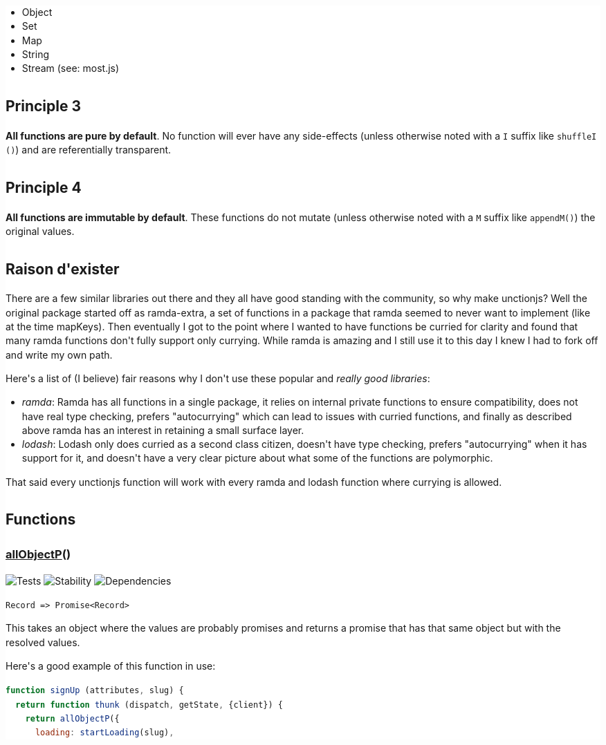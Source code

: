   - Object
  - Set
  - Map
  - String
  - Stream (see: most.js)


## Principle 3

**All functions are pure by default**. No function will ever have any side-effects (unless otherwise noted with a `I` suffix like `shuffleI()`) and are referentially transparent.


## Principle 4

**All functions are immutable by default**. These functions do not mutate (unless otherwise noted with a `M` suffix like `appendM()`) the original values.


## Raison d'exister

There are a few similar libraries out there and they all have good standing with the community, so why make unctionjs? Well the original package started off as ramda-extra, a set of functions in a package that ramda seemed to never want to implement (like at the time mapKeys). Then eventually I got to the point where I wanted to have functions be curried for clarity and found that many ramda functions don't fully support only currying. While ramda is amazing and I still use it to this day I knew I had to fork off and write my own path.

Here's a list of (I believe) fair reasons why I don't use these popular and *really good libraries*:

  - *ramda*: Ramda has all functions in a single package, it relies on internal private functions to ensure compatibility, does not have real type checking, prefers "autocurrying" which can lead to issues with curried functions, and finally as described above ramda has an interest in retaining a small surface layer.
  - *lodash*: Lodash only does curried as a second class citizen, doesn't have type checking, prefers "autocurrying" when it has support for it, and doesn't have a very clear picture about what some of the functions are polymorphic.

That said every unctionjs function will work with every ramda and lodash function where currying is allowed.


## Functions

### [allObjectP](https://github.com/unctionjs/allObjectP#readme)()


![Tests][BADGE_TRAVIS]
![Stability][BADGE_STABILITY]
![Dependencies][BADGE_DEPENDENCY]

```
Record => Promise<Record>
```

This takes an object where the values are probably promises and returns a promise that has that same object but with the resolved values.

Here's a good example of this function in use:

``` javascript
function signUp (attributes, slug) {
  return function thunk (dispatch, getState, {client}) {
    return allObjectP({
      loading: startLoading(slug),
```

[BADGE_TRAVIS]: https://img.shields.io/travis/unctionjs/allObjectP.svg?maxAge=2592000&style=flat-square
[BADGE_STABILITY]: https://img.shields.io/badge/stability-strong-green.svg?maxAge=2592000&style=flat-square
[BADGE_DEPENDENCY]: https://img.shields.io/david/unctionjs/allObjectP.svg?maxAge=2592000&style=flat-square
[BADGE_TRAVIS]: https://img.shields.io/travis/unctionjs/allP.svg?maxAge=2592000&style=flat-square
[BADGE_STABILITY]: https://img.shields.io/badge/stability-strong-green.svg?maxAge=2592000&style=flat-square
[BADGE_DEPENDENCY]: https://img.shields.io/david/unctionjs/allP.svg?maxAge=2592000&style=flat-square
[BADGE_TRAVIS]: https://img.shields.io/travis/unctionjs/always.svg?maxAge=2592000&style=flat-square
[BADGE_STABILITY]: https://img.shields.io/badge/stability-strong-green.svg?maxAge=2592000&style=flat-square
[BADGE_DEPENDENCY]: https://img.shields.io/david/unctionjs/always.svg?maxAge=2592000&style=flat-square
[BADGE_TRAVIS]: https://img.shields.io/travis/unctionjs/append.svg?maxAge=2592000&style=flat-square
[BADGE_STABILITY]: https://img.shields.io/badge/stability-strong-green.svg?maxAge=2592000&style=flat-square
[BADGE_DEPENDENCY]: https://img.shields.io/david/unctionjs/append.svg?maxAge=2592000&style=flat-square
[BADGE_TRAVIS]: https://img.shields.io/travis/unctionjs/appendM.svg?maxAge=2592000&style=flat-square
[BADGE_STABILITY]: https://img.shields.io/badge/stability-strong-green.svg?maxAge=2592000&style=flat-square
[BADGE_DEPENDENCY]: https://img.shields.io/david/unctionjs/appendM.svg?maxAge=2592000&style=flat-square
[BADGE_TRAVIS]: https://img.shields.io/travis/unctionjs/applicator.svg?maxAge=2592000&style=flat-square
[BADGE_STABILITY]: https://img.shields.io/badge/stability-strong-green.svg?maxAge=2592000&style=flat-square
[BADGE_DEPENDENCY]: https://img.shields.io/david/unctionjs/applicator.svg?maxAge=2592000&style=flat-square
[BADGE_TRAVIS]: https://img.shields.io/travis/unctionjs/applicators.svg?maxAge=2592000&style=flat-square
[BADGE_STABILITY]: https://img.shields.io/badge/stability-strong-green.svg?maxAge=2592000&style=flat-square
[BADGE_DEPENDENCY]: https://img.shields.io/david/unctionjs/applicators.svg?maxAge=2592000&style=flat-square
[BADGE_TRAVIS]: https://img.shields.io/travis/unctionjs/arrayify.svg?maxAge=2592000&style=flat-square
[BADGE_STABILITY]: https://img.shields.io/badge/stability-strong-green.svg?maxAge=2592000&style=flat-square
[BADGE_DEPENDENCY]: https://img.shields.io/david/unctionjs/arrayify.svg?maxAge=2592000&style=flat-square
[BADGE_TRAVIS]: https://img.shields.io/travis/unctionjs/aside.svg?maxAge=2592000&style=flat-square
[BADGE_STABILITY]: https://img.shields.io/badge/stability-strong-green.svg?maxAge=2592000&style=flat-square
[BADGE_DEPENDENCY]: https://img.shields.io/david/unctionjs/aside.svg?maxAge=2592000&style=flat-square
[BADGE_TRAVIS]: https://img.shields.io/travis/unctionjs/attach.svg?maxAge=2592000&style=flat-square
[BADGE_STABILITY]: https://img.shields.io/badge/stability-strong-green.svg?maxAge=2592000&style=flat-square
[BADGE_DEPENDENCY]: https://img.shields.io/david/unctionjs/attach.svg?maxAge=2592000&style=flat-square
[BADGE_TRAVIS]: https://img.shields.io/travis/unctionjs/cascadingKeyChain.svg?maxAge=2592000&style=flat-square
[BADGE_STABILITY]: https://img.shields.io/badge/stability-strong-green.svg?maxAge=2592000&style=flat-square
[BADGE_DEPENDENCY]: https://img.shields.io/david/unctionjs/cascadingKeyChain.svg?maxAge=2592000&style=flat-square
[BADGE_TRAVIS]: https://img.shields.io/travis/unctionjs/catchP.svg?maxAge=2592000&style=flat-square
[BADGE_STABILITY]: https://img.shields.io/badge/stability-strong-green.svg?maxAge=2592000&style=flat-square
[BADGE_DEPENDENCY]: https://img.shields.io/david/unctionjs/catchP.svg?maxAge=2592000&style=flat-square
[BADGE_TRAVIS]: https://img.shields.io/travis/unctionjs/compact.svg?maxAge=2592000&style=flat-square
[BADGE_STABILITY]: https://img.shields.io/badge/stability-strong-green.svg?maxAge=2592000&style=flat-square
[BADGE_DEPENDENCY]: https://img.shields.io/david/unctionjs/compact.svg?maxAge=2592000&style=flat-square
[BADGE_TRAVIS]: https://img.shields.io/travis/unctionjs/computedProp.svg?maxAge=2592000&style=flat-square
[BADGE_STABILITY]: https://img.shields.io/badge/stability-strong-green.svg?maxAge=2592000&style=flat-square
[BADGE_DEPENDENCY]: https://img.shields.io/david/unctionjs/computedProp.svg?maxAge=2592000&style=flat-square
[BADGE_TRAVIS]: https://img.shields.io/travis/unctionjs/couple.svg?maxAge=2592000&style=flat-square
[BADGE_STABILITY]: https://img.shields.io/badge/stability-strong-green.svg?maxAge=2592000&style=flat-square
[BADGE_DEPENDENCY]: https://img.shields.io/david/unctionjs/couple.svg?maxAge=2592000&style=flat-square
[BADGE_TRAVIS]: https://img.shields.io/travis/unctionjs/domEvents.svg?maxAge=2592000&style=flat-square
[BADGE_STABILITY]: https://img.shields.io/badge/stability-strong-green.svg?maxAge=2592000&style=flat-square
[BADGE_DEPENDENCY]: https://img.shields.io/david/unctionjs/domEvents.svg?maxAge=2592000&style=flat-square
[BADGE_TRAVIS]: https://img.shields.io/travis/unctionjs/domEventsMany.svg?maxAge=2592000&style=flat-square
[BADGE_STABILITY]: https://img.shields.io/badge/stability-strong-green.svg?maxAge=2592000&style=flat-square
[BADGE_DEPENDENCY]: https://img.shields.io/david/unctionjs/domEventsMany.svg?maxAge=2592000&style=flat-square
[BADGE_TRAVIS]: https://img.shields.io/travis/unctionjs/endsWith.svg?maxAge=2592000&style=flat-square
[BADGE_STABILITY]: https://img.shields.io/badge/stability-strong-green.svg?maxAge=2592000&style=flat-square
[BADGE_DEPENDENCY]: https://img.shields.io/david/unctionjs/endsWith.svg?maxAge=2592000&style=flat-square
[BADGE_TRAVIS]: https://img.shields.io/travis/unctionjs/everyP.svg?maxAge=2592000&style=flat-square
[BADGE_STABILITY]: https://img.shields.io/badge/stability-strong-green.svg?maxAge=2592000&style=flat-square
[BADGE_DEPENDENCY]: https://img.shields.io/david/unctionjs/everyP.svg?maxAge=2592000&style=flat-square
[BADGE_TRAVIS]: https://img.shields.io/travis/unctionjs/flattenTree.svg?maxAge=2592000&style=flat-square
[BADGE_STABILITY]: https://img.shields.io/badge/stability-strong-green.svg?maxAge=2592000&style=flat-square
[BADGE_DEPENDENCY]: https://img.shields.io/david/unctionjs/flattenTree.svg?maxAge=2592000&style=flat-square
[BADGE_TRAVIS]: https://img.shields.io/travis/unctionjs/flip.svg?maxAge=2592000&style=flat-square
[BADGE_STABILITY]: https://img.shields.io/badge/stability-strong-green.svg?maxAge=2592000&style=flat-square
[BADGE_DEPENDENCY]: https://img.shields.io/david/unctionjs/flip.svg?maxAge=2592000&style=flat-square
[BADGE_TRAVIS]: https://img.shields.io/travis/unctionjs/forEach.svg?maxAge=2592000&style=flat-square
[BADGE_STABILITY]: https://img.shields.io/badge/stability-strong-green.svg?maxAge=2592000&style=flat-square
[BADGE_DEPENDENCY]: https://img.shields.io/david/unctionjs/forEach.svg?maxAge=2592000&style=flat-square
[BADGE_TRAVIS]: https://img.shields.io/travis/unctionjs/fresh.svg?maxAge=2592000&style=flat-square
[BADGE_STABILITY]: https://img.shields.io/badge/stability-strong-green.svg?maxAge=2592000&style=flat-square
[BADGE_DEPENDENCY]: https://img.shields.io/david/unctionjs/fresh.svg?maxAge=2592000&style=flat-square
[BADGE_TRAVIS]: https://img.shields.io/travis/unctionjs/hammer.svg?maxAge=2592000&style=flat-square
[BADGE_STABILITY]: https://img.shields.io/badge/stability-strong-green.svg?maxAge=2592000&style=flat-square
[BADGE_DEPENDENCY]: https://img.shields.io/david/unctionjs/hammer.svg?maxAge=2592000&style=flat-square
[BADGE_TRAVIS]: https://img.shields.io/travis/unctionjs/ifThenElse.svg?maxAge=2592000&style=flat-square
[BADGE_STABILITY]: https://img.shields.io/badge/stability-strong-green.svg?maxAge=2592000&style=flat-square
[BADGE_DEPENDENCY]: https://img.shields.io/david/unctionjs/ifThenElse.svg?maxAge=2592000&style=flat-square
[BADGE_TRAVIS]: https://img.shields.io/travis/unctionjs/isArray.svg?maxAge=2592000&style=flat-square
[BADGE_STABILITY]: https://img.shields.io/badge/stability-strong-green.svg?maxAge=2592000&style=flat-square
[BADGE_DEPENDENCY]: https://img.shields.io/david/unctionjs/isArray.svg?maxAge=2592000&style=flat-square
[BADGE_TRAVIS]: https://img.shields.io/travis/unctionjs/isNil.svg?maxAge=2592000&style=flat-square
[BADGE_STABILITY]: https://img.shields.io/badge/stability-strong-green.svg?maxAge=2592000&style=flat-square
[BADGE_DEPENDENCY]: https://img.shields.io/david/unctionjs/isNil.svg?maxAge=2592000&style=flat-square
[BADGE_TRAVIS]: https://img.shields.io/travis/unctionjs/isObject.svg?maxAge=2592000&style=flat-square
[BADGE_STABILITY]: https://img.shields.io/badge/stability-strong-green.svg?maxAge=2592000&style=flat-square
[BADGE_DEPENDENCY]: https://img.shields.io/david/unctionjs/isObject.svg?maxAge=2592000&style=flat-square
[BADGE_TRAVIS]: https://img.shields.io/travis/unctionjs/isPopulated.svg?maxAge=2592000&style=flat-square
[BADGE_STABILITY]: https://img.shields.io/badge/stability-strong-green.svg?maxAge=2592000&style=flat-square
[BADGE_DEPENDENCY]: https://img.shields.io/david/unctionjs/isPopulated.svg?maxAge=2592000&style=flat-square
[BADGE_TRAVIS]: https://img.shields.io/travis/unctionjs/isPresent.svg?maxAge=2592000&style=flat-square
[BADGE_STABILITY]: https://img.shields.io/badge/stability-strong-green.svg?maxAge=2592000&style=flat-square
[BADGE_DEPENDENCY]: https://img.shields.io/david/unctionjs/isPresent.svg?maxAge=2592000&style=flat-square
[BADGE_TRAVIS]: https://img.shields.io/travis/unctionjs/is.svg?maxAge=2592000&style=flat-square
[BADGE_STABILITY]: https://img.shields.io/badge/stability-strong-green.svg?maxAge=2592000&style=flat-square
[BADGE_DEPENDENCY]: https://img.shields.io/david/unctionjs/is.svg?maxAge=2592000&style=flat-square
[BADGE_TRAVIS]: https://img.shields.io/travis/unctionjs/itself.svg?maxAge=2592000&style=flat-square
[BADGE_STABILITY]: https://img.shields.io/badge/stability-strong-green.svg?maxAge=2592000&style=flat-square
[BADGE_DEPENDENCY]: https://img.shields.io/david/unctionjs/itself.svg?maxAge=2592000&style=flat-square
[BADGE_TRAVIS]: https://img.shields.io/travis/unctionjs/lacksText.svg?maxAge=2592000&style=flat-square
[BADGE_STABILITY]: https://img.shields.io/badge/stability-strong-green.svg?maxAge=2592000&style=flat-square
[BADGE_DEPENDENCY]: https://img.shields.io/david/unctionjs/lacksText.svg?maxAge=2592000&style=flat-square
[BADGE_TRAVIS]: https://img.shields.io/travis/unctionjs/mapKeys.svg?maxAge=2592000&style=flat-square
[BADGE_STABILITY]: https://img.shields.io/badge/stability-strong-green.svg?maxAge=2592000&style=flat-square
[BADGE_DEPENDENCY]: https://img.shields.io/david/unctionjs/mapKeys.svg?maxAge=2592000&style=flat-square
[BADGE_TRAVIS]: https://img.shields.io/travis/unctionjs/mapKeysWithValueKey.svg?maxAge=2592000&style=flat-square
[BADGE_STABILITY]: https://img.shields.io/badge/stability-strong-green.svg?maxAge=2592000&style=flat-square
[BADGE_DEPENDENCY]: https://img.shields.io/david/unctionjs/mapKeysWithValueKey.svg?maxAge=2592000&style=flat-square
[BADGE_TRAVIS]: https://img.shields.io/travis/unctionjs/mapValues.svg?maxAge=2592000&style=flat-square
[BADGE_STABILITY]: https://img.shields.io/badge/stability-strong-green.svg?maxAge=2592000&style=flat-square
[BADGE_DEPENDENCY]: https://img.shields.io/david/unctionjs/mapValues.svg?maxAge=2592000&style=flat-square
[BADGE_TRAVIS]: https://img.shields.io/travis/unctionjs/mapValuesWithValueKey.svg?maxAge=2592000&style=flat-square
[BADGE_STABILITY]: https://img.shields.io/badge/stability-strong-green.svg?maxAge=2592000&style=flat-square
[BADGE_DEPENDENCY]: https://img.shields.io/david/unctionjs/mapValuesWithValueKey.svg?maxAge=2592000&style=flat-square
[BADGE_TRAVIS]: https://img.shields.io/travis/unctionjs/mergeAllLeft.svg?maxAge=2592000&style=flat-square
[BADGE_STABILITY]: https://img.shields.io/badge/stability-strong-green.svg?maxAge=2592000&style=flat-square
[BADGE_DEPENDENCY]: https://img.shields.io/david/unctionjs/mergeAllLeft.svg?maxAge=2592000&style=flat-square
[BADGE_TRAVIS]: https://img.shields.io/travis/unctionjs/mergeAllRight.svg?maxAge=2592000&style=flat-square
[BADGE_STABILITY]: https://img.shields.io/badge/stability-strong-green.svg?maxAge=2592000&style=flat-square
[BADGE_DEPENDENCY]: https://img.shields.io/david/unctionjs/mergeAllRight.svg?maxAge=2592000&style=flat-square
[BADGE_TRAVIS]: https://img.shields.io/travis/unctionjs/mergeDeepLeft.svg?maxAge=2592000&style=flat-square
[BADGE_STABILITY]: https://img.shields.io/badge/stability-strong-green.svg?maxAge=2592000&style=flat-square
[BADGE_DEPENDENCY]: https://img.shields.io/david/unctionjs/mergeDeepLeft.svg?maxAge=2592000&style=flat-square
[BADGE_TRAVIS]: https://img.shields.io/travis/unctionjs/mergeDeepRight.svg?maxAge=2592000&style=flat-square
[BADGE_STABILITY]: https://img.shields.io/badge/stability-strong-green.svg?maxAge=2592000&style=flat-square
[BADGE_DEPENDENCY]: https://img.shields.io/david/unctionjs/mergeDeepRight.svg?maxAge=2592000&style=flat-square
[BADGE_TRAVIS]: https://img.shields.io/travis/unctionjs/mergeLeft.svg?maxAge=2592000&style=flat-square
[BADGE_STABILITY]: https://img.shields.io/badge/stability-strong-green.svg?maxAge=2592000&style=flat-square
[BADGE_DEPENDENCY]: https://img.shields.io/david/unctionjs/mergeLeft.svg?maxAge=2592000&style=flat-square
[BADGE_TRAVIS]: https://img.shields.io/travis/unctionjs/mergeRight.svg?maxAge=2592000&style=flat-square
[BADGE_STABILITY]: https://img.shields.io/badge/stability-strong-green.svg?maxAge=2592000&style=flat-square
[BADGE_DEPENDENCY]: https://img.shields.io/david/unctionjs/mergeRight.svg?maxAge=2592000&style=flat-square
[BADGE_TRAVIS]: https://img.shields.io/travis/unctionjs/mergeWith.svg?maxAge=2592000&style=flat-square
[BADGE_STABILITY]: https://img.shields.io/badge/stability-strong-green.svg?maxAge=2592000&style=flat-square
[BADGE_DEPENDENCY]: https://img.shields.io/david/unctionjs/mergeWith.svg?maxAge=2592000&style=flat-square
[BADGE_TRAVIS]: https://img.shields.io/travis/unctionjs/mergeWithKey.svg?maxAge=2592000&style=flat-square
[BADGE_STABILITY]: https://img.shields.io/badge/stability-strong-green.svg?maxAge=2592000&style=flat-square
[BADGE_DEPENDENCY]: https://img.shields.io/david/unctionjs/mergeWithKey.svg?maxAge=2592000&style=flat-square
[BADGE_TRAVIS]: https://img.shields.io/travis/unctionjs/nestedApply.svg?maxAge=2592000&style=flat-square
[BADGE_STABILITY]: https://img.shields.io/badge/stability-strong-green.svg?maxAge=2592000&style=flat-square
[BADGE_DEPENDENCY]: https://img.shields.io/david/unctionjs/nestedApply.svg?maxAge=2592000&style=flat-square
[BADGE_TRAVIS]: https://img.shields.io/travis/unctionjs/optimisticP.svg?maxAge=2592000&style=flat-square
[BADGE_STABILITY]: https://img.shields.io/badge/stability-strong-green.svg?maxAge=2592000&style=flat-square
[BADGE_DEPENDENCY]: https://img.shields.io/david/unctionjs/optimisticP.svg?maxAge=2592000&style=flat-square
[BADGE_TRAVIS]: https://img.shields.io/travis/unctionjs/pairsKeys.svg?maxAge=2592000&style=flat-square
[BADGE_STABILITY]: https://img.shields.io/badge/stability-strong-green.svg?maxAge=2592000&style=flat-square
[BADGE_DEPENDENCY]: https://img.shields.io/david/unctionjs/pairsKeys.svg?maxAge=2592000&style=flat-square
[BADGE_TRAVIS]: https://img.shields.io/travis/unctionjs/pairsValues.svg?maxAge=2592000&style=flat-square
[BADGE_STABILITY]: https://img.shields.io/badge/stability-strong-green.svg?maxAge=2592000&style=flat-square
[BADGE_DEPENDENCY]: https://img.shields.io/david/unctionjs/pairsValues.svg?maxAge=2592000&style=flat-square
[BADGE_TRAVIS]: https://img.shields.io/travis/unctionjs/partition.svg?maxAge=2592000&style=flat-square
[BADGE_STABILITY]: https://img.shields.io/badge/stability-strong-green.svg?maxAge=2592000&style=flat-square
[BADGE_DEPENDENCY]: https://img.shields.io/david/unctionjs/partition.svg?maxAge=2592000&style=flat-square
[BADGE_TRAVIS]: https://img.shields.io/travis/unctionjs/pluck.svg?maxAge=2592000&style=flat-square
[BADGE_STABILITY]: https://img.shields.io/badge/stability-strong-green.svg?maxAge=2592000&style=flat-square
[BADGE_DEPENDENCY]: https://img.shields.io/david/unctionjs/pluck.svg?maxAge=2592000&style=flat-square
[BADGE_TRAVIS]: https://img.shields.io/travis/unctionjs/plucks.svg?maxAge=2592000&style=flat-square
[BADGE_STABILITY]: https://img.shields.io/badge/stability-strong-green.svg?maxAge=2592000&style=flat-square
[BADGE_DEPENDENCY]: https://img.shields.io/david/unctionjs/plucks.svg?maxAge=2592000&style=flat-square
[BADGE_TRAVIS]: https://img.shields.io/travis/unctionjs/prepend.svg?maxAge=2592000&style=flat-square
[BADGE_STABILITY]: https://img.shields.io/badge/stability-strong-green.svg?maxAge=2592000&style=flat-square
[BADGE_DEPENDENCY]: https://img.shields.io/david/unctionjs/prepend.svg?maxAge=2592000&style=flat-square
[BADGE_TRAVIS]: https://img.shields.io/travis/unctionjs/recordFromEntity.svg?maxAge=2592000&style=flat-square
[BADGE_STABILITY]: https://img.shields.io/badge/stability-strong-green.svg?maxAge=2592000&style=flat-square
[BADGE_DEPENDENCY]: https://img.shields.io/david/unctionjs/recordFromEntity.svg?maxAge=2592000&style=flat-square
[BADGE_TRAVIS]: https://img.shields.io/travis/unctionjs/reduceValues.svg?maxAge=2592000&style=flat-square
[BADGE_STABILITY]: https://img.shields.io/badge/stability-strong-green.svg?maxAge=2592000&style=flat-square
[BADGE_DEPENDENCY]: https://img.shields.io/david/unctionjs/reduceValues.svg?maxAge=2592000&style=flat-square
[BADGE_TRAVIS]: https://img.shields.io/travis/unctionjs/reduceWithValueKey.svg?maxAge=2592000&style=flat-square
[BADGE_STABILITY]: https://img.shields.io/badge/stability-strong-green.svg?maxAge=2592000&style=flat-square
[BADGE_DEPENDENCY]: https://img.shields.io/david/unctionjs/reduceWithValueKey.svg?maxAge=2592000&style=flat-square
[BADGE_TRAVIS]: https://img.shields.io/travis/unctionjs/rejectP.svg?maxAge=2592000&style=flat-square
[BADGE_STABILITY]: https://img.shields.io/badge/stability-strong-green.svg?maxAge=2592000&style=flat-square
[BADGE_DEPENDENCY]: https://img.shields.io/david/unctionjs/rejectP.svg?maxAge=2592000&style=flat-square
[BADGE_TRAVIS]: https://img.shields.io/travis/unctionjs/replaceWhen.svg?maxAge=2592000&style=flat-square
[BADGE_STABILITY]: https://img.shields.io/badge/stability-strong-green.svg?maxAge=2592000&style=flat-square
[BADGE_DEPENDENCY]: https://img.shields.io/david/unctionjs/replaceWhen.svg?maxAge=2592000&style=flat-square
[BADGE_TRAVIS]: https://img.shields.io/travis/unctionjs/resolveP.svg?maxAge=2592000&style=flat-square
[BADGE_STABILITY]: https://img.shields.io/badge/stability-strong-green.svg?maxAge=2592000&style=flat-square
[BADGE_DEPENDENCY]: https://img.shields.io/david/unctionjs/resolveP.svg?maxAge=2592000&style=flat-square
[BADGE_TRAVIS]: https://img.shields.io/travis/unctionjs/sample.svg?maxAge=2592000&style=flat-square
[BADGE_STABILITY]: https://img.shields.io/badge/stability-strong-green.svg?maxAge=2592000&style=flat-square
[BADGE_DEPENDENCY]: https://img.shields.io/david/unctionjs/sample.svg?maxAge=2592000&style=flat-square
[BADGE_TRAVIS]: https://img.shields.io/travis/unctionjs/sampleSize.svg?maxAge=2592000&style=flat-square
[BADGE_STABILITY]: https://img.shields.io/badge/stability-strong-green.svg?maxAge=2592000&style=flat-square
[BADGE_DEPENDENCY]: https://img.shields.io/david/unctionjs/sampleSize.svg?maxAge=2592000&style=flat-square
[BADGE_TRAVIS]: https://img.shields.io/travis/unctionjs/shuffle.svg?maxAge=2592000&style=flat-square
[BADGE_STABILITY]: https://img.shields.io/badge/stability-strong-green.svg?maxAge=2592000&style=flat-square
[BADGE_DEPENDENCY]: https://img.shields.io/david/unctionjs/shuffle.svg?maxAge=2592000&style=flat-square
[BADGE_TRAVIS]: https://img.shields.io/travis/unctionjs/splat.svg?maxAge=2592000&style=flat-square
[BADGE_STABILITY]: https://img.shields.io/badge/stability-strong-green.svg?maxAge=2592000&style=flat-square
[BADGE_DEPENDENCY]: https://img.shields.io/david/unctionjs/splat.svg?maxAge=2592000&style=flat-square
[BADGE_TRAVIS]: https://img.shields.io/travis/unctionjs/startsWith.svg?maxAge=2592000&style=flat-square
[BADGE_STABILITY]: https://img.shields.io/badge/stability-strong-green.svg?maxAge=2592000&style=flat-square
[BADGE_DEPENDENCY]: https://img.shields.io/david/unctionjs/startsWith.svg?maxAge=2592000&style=flat-square
[BADGE_TRAVIS]: https://img.shields.io/travis/unctionjs/thenCatchP.svg?maxAge=2592000&style=flat-square
[BADGE_STABILITY]: https://img.shields.io/badge/stability-strong-green.svg?maxAge=2592000&style=flat-square
[BADGE_DEPENDENCY]: https://img.shields.io/david/unctionjs/thenCatchP.svg?maxAge=2592000&style=flat-square
[BADGE_TRAVIS]: https://img.shields.io/travis/unctionjs/thenP.svg?maxAge=2592000&style=flat-square
[BADGE_STABILITY]: https://img.shields.io/badge/stability-strong-green.svg?maxAge=2592000&style=flat-square
[BADGE_DEPENDENCY]: https://img.shields.io/david/unctionjs/thenP.svg?maxAge=2592000&style=flat-square
[BADGE_TRAVIS]: https://img.shields.io/travis/unctionjs/thrush.svg?maxAge=2592000&style=flat-square
[BADGE_STABILITY]: https://img.shields.io/badge/stability-strong-green.svg?maxAge=2592000&style=flat-square
[BADGE_DEPENDENCY]: https://img.shields.io/david/unctionjs/thrush.svg?maxAge=2592000&style=flat-square
[BADGE_TRAVIS]: https://img.shields.io/travis/unctionjs/treeify.svg?maxAge=2592000&style=flat-square
[BADGE_STABILITY]: https://img.shields.io/badge/stability-strong-green.svg?maxAge=2592000&style=flat-square
[BADGE_DEPENDENCY]: https://img.shields.io/david/unctionjs/treeify.svg?maxAge=2592000&style=flat-square
[BADGE_TRAVIS]: https://img.shields.io/travis/unctionjs/type.svg?maxAge=2592000&style=flat-square
[BADGE_STABILITY]: https://img.shields.io/badge/stability-strong-green.svg?maxAge=2592000&style=flat-square
[BADGE_DEPENDENCY]: https://img.shields.io/david/unctionjs/type.svg?maxAge=2592000&style=flat-square
[BADGE_TRAVIS]: https://img.shields.io/travis/unctionjs/upTo.svg?maxAge=2592000&style=flat-square
[BADGE_STABILITY]: https://img.shields.io/badge/stability-strong-green.svg?maxAge=2592000&style=flat-square
[BADGE_DEPENDENCY]: https://img.shields.io/david/unctionjs/upTo.svg?maxAge=2592000&style=flat-square
[BADGE_TRAVIS]: https://img.shields.io/travis/unctionjs/withoutKeyRecursive.svg?maxAge=2592000&style=flat-square
[BADGE_STABILITY]: https://img.shields.io/badge/stability-strong-green.svg?maxAge=2592000&style=flat-square
[BADGE_DEPENDENCY]: https://img.shields.io/david/unctionjs/withoutKeyRecursive.svg?maxAge=2592000&style=flat-square
[BADGE_TRAVIS]: https://img.shields.io/travis/unctionjs/zip.svg?maxAge=2592000&style=flat-square
[BADGE_STABILITY]: https://img.shields.io/badge/stability-strong-green.svg?maxAge=2592000&style=flat-square
[BADGE_DEPENDENCY]: https://img.shields.io/david/unctionjs/zip.svg?maxAge=2592000&style=flat-square
[BADGE_TRAVIS]: https://img.shields.io/travis/unctionjs/values.svg?maxAge=2592000&style=flat-square
[BADGE_STABILITY]: https://img.shields.io/badge/stability-strong-green.svg?maxAge=2592000&style=flat-square
[BADGE_DEPENDENCY]: https://img.shields.io/david/unctionjs/values.svg?maxAge=2592000&style=flat-square
[BADGE_TRAVIS]: https://img.shields.io/travis/unctionjs/reduceValues.svg?maxAge=2592000&style=flat-square
[BADGE_STABILITY]: https://img.shields.io/badge/stability-strong-green.svg?maxAge=2592000&style=flat-square
[BADGE_DEPENDENCY]: https://img.shields.io/david/unctionjs/reduceValues.svg?maxAge=2592000&style=flat-square
[BADGE_TRAVIS]: https://img.shields.io/travis/unctionjs/pipe.svg?maxAge=2592000&style=flat-square
[BADGE_STABILITY]: https://img.shields.io/badge/stability-strong-green.svg?maxAge=2592000&style=flat-square
[BADGE_DEPENDENCY]: https://img.shields.io/david/unctionjs/pipe.svg?maxAge=2592000&style=flat-square
[BADGE_TRAVIS]: https://img.shields.io/travis/unctionjs/fromArrayToObject.svg?maxAge=2592000&style=flat-square
[BADGE_STABILITY]: https://img.shields.io/badge/stability-strong-green.svg?maxAge=2592000&style=flat-square
[BADGE_DEPENDENCY]: https://img.shields.io/david/unctionjs/fromArrayToObject.svg?maxAge=2592000&style=flat-square
[BADGE_TRAVIS]: https://img.shields.io/travis/unctionjs/split.svg?maxAge=2592000&style=flat-square
[BADGE_STABILITY]: https://img.shields.io/badge/stability-strong-green.svg?maxAge=2592000&style=flat-square
[BADGE_DEPENDENCY]: https://img.shields.io/david/unctionjs/split.svg?maxAge=2592000&style=flat-square
[BADGE_TRAVIS]: https://img.shields.io/travis/unctionjs/streamSatisfies.svg?maxAge=2592000&style=flat-square
[BADGE_STABILITY]: https://img.shields.io/badge/stability-strong-green.svg?maxAge=2592000&style=flat-square
[BADGE_DEPENDENCY]: https://img.shields.io/david/unctionjs/streamSatisfies.svg?maxAge=2592000&style=flat-square
[BADGE_TRAVIS]: https://img.shields.io/travis/unctionjs/dropLast.svg?maxAge=2592000&style=flat-square
[BADGE_STABILITY]: https://img.shields.io/badge/stability-strong-green.svg?maxAge=2592000&style=flat-square
[BADGE_DEPENDENCY]: https://img.shields.io/david/unctionjs/dropLast.svg?maxAge=2592000&style=flat-square
[BADGE_TRAVIS]: https://img.shields.io/travis/unctionjs/takeLast.svg?maxAge=2592000&style=flat-square
[BADGE_STABILITY]: https://img.shields.io/badge/stability-strong-green.svg?maxAge=2592000&style=flat-square
[BADGE_DEPENDENCY]: https://img.shields.io/david/unctionjs/takeLast.svg?maxAge=2592000&style=flat-square
[BADGE_TRAVIS]: https://img.shields.io/travis/unctionjs/takeFirst.svg?maxAge=2592000&style=flat-square
[BADGE_STABILITY]: https://img.shields.io/badge/stability-strong-green.svg?maxAge=2592000&style=flat-square
[BADGE_DEPENDENCY]: https://img.shields.io/david/unctionjs/takeFirst.svg?maxAge=2592000&style=flat-square
[BADGE_TRAVIS]: https://img.shields.io/travis/unctionjs/dropFirst.svg?maxAge=2592000&style=flat-square
[BADGE_STABILITY]: https://img.shields.io/badge/stability-strong-green.svg?maxAge=2592000&style=flat-square
[BADGE_DEPENDENCY]: https://img.shields.io/david/unctionjs/dropFirst.svg?maxAge=2592000&style=flat-square
[BADGE_TRAVIS]: https://img.shields.io/travis/unctionjs/equals.svg?maxAge=2592000&style=flat-square
[BADGE_STABILITY]: https://img.shields.io/badge/stability-strong-green.svg?maxAge=2592000&style=flat-square
[BADGE_DEPENDENCY]: https://img.shields.io/david/unctionjs/equals.svg?maxAge=2592000&style=flat-square
[BADGE_TRAVIS]: https://img.shields.io/travis/unctionjs/length.svg?maxAge=2592000&style=flat-square
[BADGE_STABILITY]: https://img.shields.io/badge/stability-strong-green.svg?maxAge=2592000&style=flat-square
[BADGE_DEPENDENCY]: https://img.shields.io/david/unctionjs/length.svg?maxAge=2592000&style=flat-square
[BADGE_TRAVIS]: https://img.shields.io/travis/unctionjs/fromFunctorToPairs.svg?maxAge=2592000&style=flat-square
[BADGE_STABILITY]: https://img.shields.io/badge/stability-strong-green.svg?maxAge=2592000&style=flat-square
[BADGE_DEPENDENCY]: https://img.shields.io/david/unctionjs/fromFunctorToPairs.svg?maxAge=2592000&style=flat-square
[BADGE_TRAVIS]: https://img.shields.io/travis/unctionjs/fromIteratorToArray.svg?maxAge=2592000&style=flat-square
[BADGE_STABILITY]: https://img.shields.io/badge/stability-strong-green.svg?maxAge=2592000&style=flat-square
[BADGE_DEPENDENCY]: https://img.shields.io/david/unctionjs/fromIteratorToArray.svg?maxAge=2592000&style=flat-square
[BADGE_TRAVIS]: https://img.shields.io/travis/unctionjs/last.svg?maxAge=2592000&style=flat-square
[BADGE_STABILITY]: https://img.shields.io/badge/stability-strong-green.svg?maxAge=2592000&style=flat-square
[BADGE_DEPENDENCY]: https://img.shields.io/david/unctionjs/last.svg?maxAge=2592000&style=flat-square
[BADGE_TRAVIS]: https://img.shields.io/travis/unctionjs/remaining.svg?maxAge=2592000&style=flat-square
[BADGE_STABILITY]: https://img.shields.io/badge/stability-strong-green.svg?maxAge=2592000&style=flat-square
[BADGE_DEPENDENCY]: https://img.shields.io/david/unctionjs/remaining.svg?maxAge=2592000&style=flat-square
[BADGE_TRAVIS]: https://img.shields.io/travis/unctionjs/first.svg?maxAge=2592000&style=flat-square
[BADGE_STABILITY]: https://img.shields.io/badge/stability-strong-green.svg?maxAge=2592000&style=flat-square
[BADGE_DEPENDENCY]: https://img.shields.io/david/unctionjs/first.svg?maxAge=2592000&style=flat-square
[BADGE_TRAVIS]: https://img.shields.io/travis/unctionjs/reverse.svg?maxAge=2592000&style=flat-square
[BADGE_STABILITY]: https://img.shields.io/badge/stability-strong-green.svg?maxAge=2592000&style=flat-square
[BADGE_DEPENDENCY]: https://img.shields.io/david/unctionjs/reverse.svg?maxAge=2592000&style=flat-square
[BADGE_TRAVIS]: https://img.shields.io/travis/unctionjs/greaterThan.svg?maxAge=2592000&style=flat-square
[BADGE_STABILITY]: https://img.shields.io/badge/stability-strong-green.svg?maxAge=2592000&style=flat-square
[BADGE_DEPENDENCY]: https://img.shields.io/david/unctionjs/greaterThan.svg?maxAge=2592000&style=flat-square
[BADGE_TRAVIS]: https://img.shields.io/travis/unctionjs/lessThan.svg?maxAge=2592000&style=flat-square
[BADGE_STABILITY]: https://img.shields.io/badge/stability-strong-green.svg?maxAge=2592000&style=flat-square
[BADGE_DEPENDENCY]: https://img.shields.io/david/unctionjs/lessThan.svg?maxAge=2592000&style=flat-square
[BADGE_TRAVIS]: https://img.shields.io/travis/unctionjs/initial.svg?maxAge=2592000&style=flat-square
[BADGE_STABILITY]: https://img.shields.io/badge/stability-strong-green.svg?maxAge=2592000&style=flat-square
[BADGE_DEPENDENCY]: https://img.shields.io/david/unctionjs/initial.svg?maxAge=2592000&style=flat-square
[BADGE_TRAVIS]: https://img.shields.io/travis/unctionjs/exceptKey.svg?maxAge=2592000&style=flat-square
[BADGE_STABILITY]: https://img.shields.io/badge/stability-strong-green.svg?maxAge=2592000&style=flat-square
[BADGE_DEPENDENCY]: https://img.shields.io/david/unctionjs/exceptKey.svg?maxAge=2592000&style=flat-square
[BADGE_TRAVIS]: https://img.shields.io/travis/unctionjs/sequence.svg?maxAge=2592000&style=flat-square
[BADGE_STABILITY]: https://img.shields.io/badge/stability-strong-green.svg?maxAge=2592000&style=flat-square
[BADGE_DEPENDENCY]: https://img.shields.io/david/unctionjs/sequence.svg?maxAge=2592000&style=flat-square
[BADGE_TRAVIS]: https://img.shields.io/travis/unctionjs/inflateTree.svg?maxAge=2592000&style=flat-square
[BADGE_STABILITY]: https://img.shields.io/badge/stability-strong-green.svg?maxAge=2592000&style=flat-square
[BADGE_DEPENDENCY]: https://img.shields.io/david/unctionjs/inflateTree.svg?maxAge=2592000&style=flat-square
[BADGE_TRAVIS]: https://img.shields.io/travis/unctionjs/supertype.svg?maxAge=2592000&style=flat-square
[BADGE_STABILITY]: https://img.shields.io/badge/stability-strong-green.svg?maxAge=2592000&style=flat-square
[BADGE_DEPENDENCY]: https://img.shields.io/david/unctionjs/supertype.svg?maxAge=2592000&style=flat-square
[BADGE_TRAVIS]: https://img.shields.io/travis/unctionjs/of.svg?maxAge=2592000&style=flat-square
[BADGE_STABILITY]: https://img.shields.io/badge/stability-strong-green.svg?maxAge=2592000&style=flat-square
[BADGE_DEPENDENCY]: https://img.shields.io/david/unctionjs/of.svg?maxAge=2592000&style=flat-square
[BADGE_TRAVIS]: https://img.shields.io/travis/unctionjs/where.svg?maxAge=2592000&style=flat-square
[BADGE_STABILITY]: https://img.shields.io/badge/stability-strong-green.svg?maxAge=2592000&style=flat-square
[BADGE_DEPENDENCY]: https://img.shields.io/david/unctionjs/where.svg?maxAge=2592000&style=flat-square
[BADGE_TRAVIS]: https://img.shields.io/travis/unctionjs/indexBy.svg?maxAge=2592000&style=flat-square
[BADGE_STABILITY]: https://img.shields.io/badge/stability-strong-green.svg?maxAge=2592000&style=flat-square
[BADGE_DEPENDENCY]: https://img.shields.io/david/unctionjs/indexBy.svg?maxAge=2592000&style=flat-square
[BADGE_TRAVIS]: https://img.shields.io/travis/unctionjs/groupBy.svg?maxAge=2592000&style=flat-square
[BADGE_STABILITY]: https://img.shields.io/badge/stability-strong-green.svg?maxAge=2592000&style=flat-square
[BADGE_DEPENDENCY]: https://img.shields.io/david/unctionjs/groupBy.svg?maxAge=2592000&style=flat-square